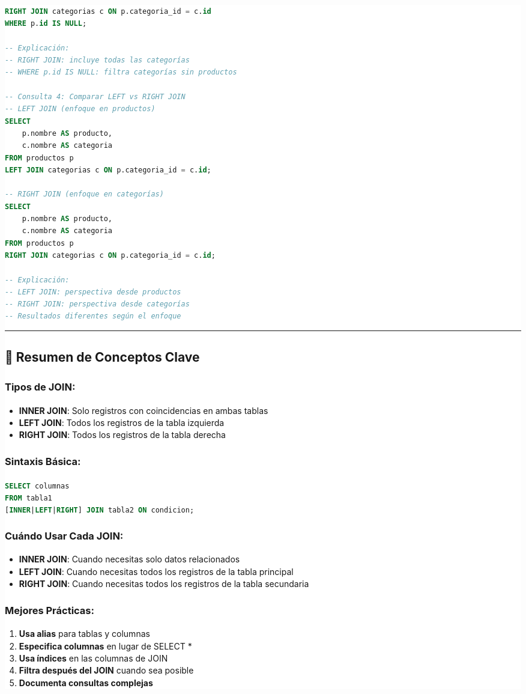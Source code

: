 ```sql
RIGHT JOIN categorias c ON p.categoria_id = c.id
WHERE p.id IS NULL;

-- Explicación:
-- RIGHT JOIN: incluye todas las categorías
-- WHERE p.id IS NULL: filtra categorías sin productos

-- Consulta 4: Comparar LEFT vs RIGHT JOIN
-- LEFT JOIN (enfoque en productos)
SELECT 
    p.nombre AS producto,
    c.nombre AS categoria
FROM productos p
LEFT JOIN categorias c ON p.categoria_id = c.id;

-- RIGHT JOIN (enfoque en categorías)
SELECT 
    p.nombre AS producto,
    c.nombre AS categoria
FROM productos p
RIGHT JOIN categorias c ON p.categoria_id = c.id;

-- Explicación:
-- LEFT JOIN: perspectiva desde productos
-- RIGHT JOIN: perspectiva desde categorías
-- Resultados diferentes según el enfoque
```

---

## 📝 Resumen de Conceptos Clave

### Tipos de JOIN:
- **INNER JOIN**: Solo registros con coincidencias en ambas tablas
- **LEFT JOIN**: Todos los registros de la tabla izquierda
- **RIGHT JOIN**: Todos los registros de la tabla derecha

### Sintaxis Básica:
```sql
SELECT columnas
FROM tabla1
[INNER|LEFT|RIGHT] JOIN tabla2 ON condicion;
```

### Cuándo Usar Cada JOIN:
- **INNER JOIN**: Cuando necesitas solo datos relacionados
- **LEFT JOIN**: Cuando necesitas todos los registros de la tabla principal
- **RIGHT JOIN**: Cuando necesitas todos los registros de la tabla secundaria

### Mejores Prácticas:
1. **Usa alias** para tablas y columnas
2. **Especifica columnas** en lugar de SELECT *
3. **Usa índices** en las columnas de JOIN
4. **Filtra después del JOIN** cuando sea posible
5. **Documenta consultas complejas**
